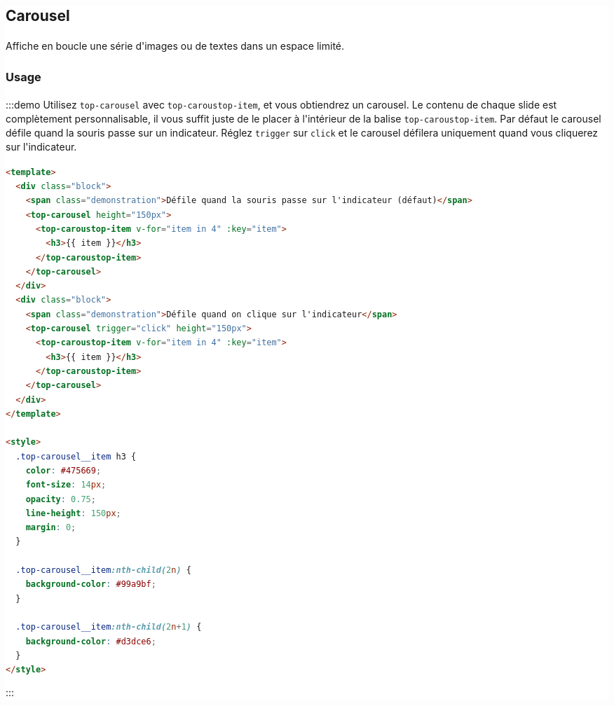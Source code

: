 ## Carousel

Affiche en boucle une série d'images ou de textes dans un espace limité.

### Usage

:::demo Utilisez `top-carousel` avec `top-caroustop-item`, et vous obtiendrez un carousel. Le contenu de chaque slide est complètement personnalisable, il vous suffit juste de le placer à l'intérieur de la balise `top-caroustop-item`. Par défaut le carousel défile quand la souris passe sur un indicateur. Réglez `trigger` sur `click` et le carousel défilera uniquement quand vous cliquerez sur l'indicateur.
```html
<template>
  <div class="block">
    <span class="demonstration">Défile quand la souris passe sur l'indicateur (défaut)</span>
    <top-carousel height="150px">
      <top-caroustop-item v-for="item in 4" :key="item">
        <h3>{{ item }}</h3>
      </top-caroustop-item>
    </top-carousel>
  </div>
  <div class="block">
    <span class="demonstration">Défile quand on clique sur l'indicateur</span>
    <top-carousel trigger="click" height="150px">
      <top-caroustop-item v-for="item in 4" :key="item">
        <h3>{{ item }}</h3>
      </top-caroustop-item>
    </top-carousel>
  </div>
</template>

<style>
  .top-carousel__item h3 {
    color: #475669;
    font-size: 14px;
    opacity: 0.75;
    line-height: 150px;
    margin: 0;
  }

  .top-carousel__item:nth-child(2n) {
    background-color: #99a9bf;
  }

  .top-carousel__item:nth-child(2n+1) {
    background-color: #d3dce6;
  }
</style>
```
:::
